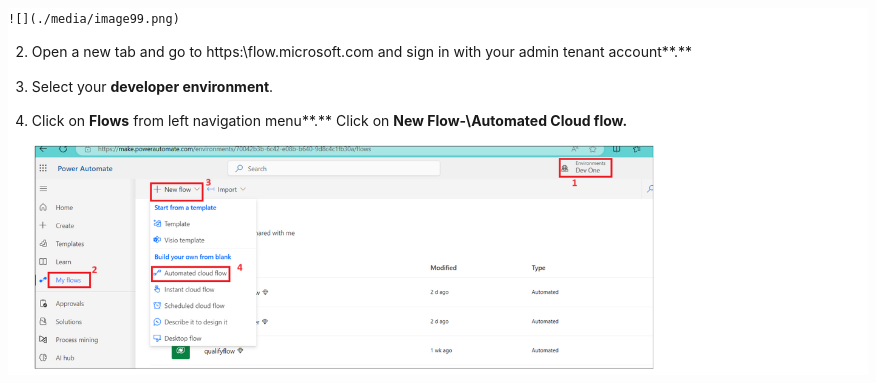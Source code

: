     ![](./media/image99.png)


2.  Open a new tab and go to https:\\flow.microsoft.com and sign in with
    your admin tenant account**.**

3.  Select your **developer environment**.

4.  Click on **Flows** from left navigation menu**.** Click on **New
    Flow-\Automated Cloud flow.**

    <img src="./media/image100.png"
style="width:6.49167in;height:2.34167in" />
